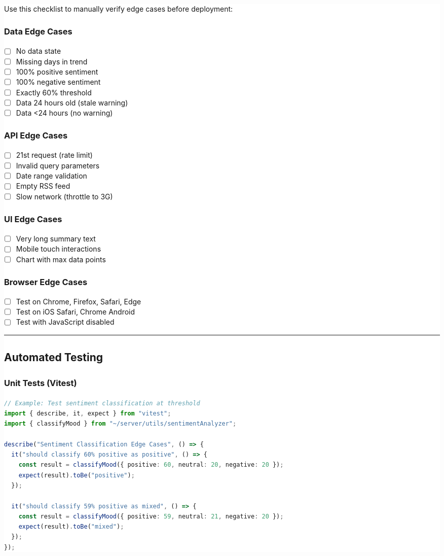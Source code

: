Use this checklist to manually verify edge cases before deployment:

### Data Edge Cases

- [ ] No data state
- [ ] Missing days in trend
- [ ] 100% positive sentiment
- [ ] 100% negative sentiment
- [ ] Exactly 60% threshold
- [ ] Data 24 hours old (stale warning)
- [ ] Data <24 hours (no warning)

### API Edge Cases

- [ ] 21st request (rate limit)
- [ ] Invalid query parameters
- [ ] Date range validation
- [ ] Empty RSS feed
- [ ] Slow network (throttle to 3G)

### UI Edge Cases

- [ ] Very long summary text
- [ ] Mobile touch interactions
- [ ] Chart with max data points

### Browser Edge Cases

- [ ] Test on Chrome, Firefox, Safari, Edge
- [ ] Test on iOS Safari, Chrome Android
- [ ] Test with JavaScript disabled

---

## Automated Testing

### Unit Tests (Vitest)

```typescript
// Example: Test sentiment classification at threshold
import { describe, it, expect } from "vitest";
import { classifyMood } from "~/server/utils/sentimentAnalyzer";

describe("Sentiment Classification Edge Cases", () => {
  it("should classify 60% positive as positive", () => {
    const result = classifyMood({ positive: 60, neutral: 20, negative: 20 });
    expect(result).toBe("positive");
  });

  it("should classify 59% positive as mixed", () => {
    const result = classifyMood({ positive: 59, neutral: 21, negative: 20 });
    expect(result).toBe("mixed");
  });
});
```
